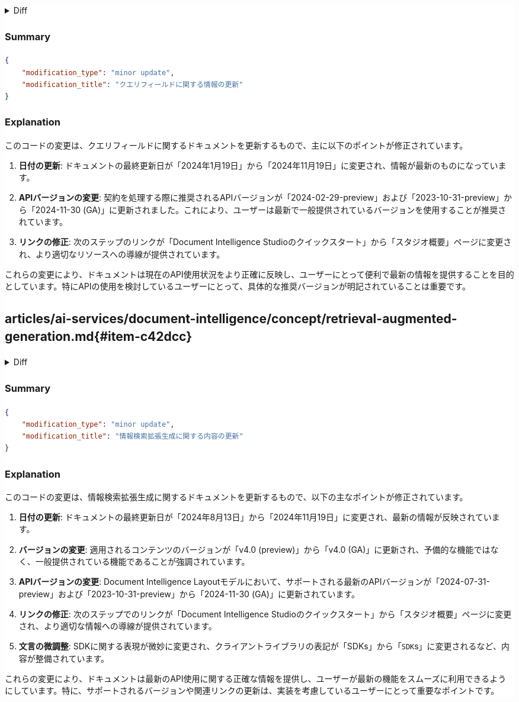<details><summary>Diff</summary></details>

### Summary

```json
{
    "modification_type": "minor update",
    "modification_title": "クエリフィールドに関する情報の更新"
}
```

### Explanation
このコードの変更は、クエリフィールドに関するドキュメントを更新するもので、主に以下のポイントが修正されています。

1. **日付の更新**: ドキュメントの最終更新日が「2024年1月19日」から「2024年11月19日」に変更され、情報が最新のものになっています。

2. **APIバージョンの変更**: 契約を処理する際に推奨されるAPIバージョンが「2024-02-29-preview」および「2023-10-31-preview」から「2024-11-30 (GA)」に更新されました。これにより、ユーザーは最新で一般提供されているバージョンを使用することが推奨されています。

3. **リンクの修正**: 次のステップのリンクが「Document Intelligence Studioのクイックスタート」から「スタジオ概要」ページに変更され、より適切なリソースへの導線が提供されています。

これらの変更により、ドキュメントは現在のAPI使用状況をより正確に反映し、ユーザーにとって便利で最新の情報を提供することを目的としています。特にAPIの使用を検討しているユーザーにとって、具体的な推奨バージョンが明記されていることは重要です。

## articles/ai-services/document-intelligence/concept/retrieval-augmented-generation.md{#item-c42dcc}

<details><summary>Diff</summary></details>

### Summary

```json
{
    "modification_type": "minor update",
    "modification_title": "情報検索拡張生成に関する内容の更新"
}
```

### Explanation
このコードの変更は、情報検索拡張生成に関するドキュメントを更新するもので、以下の主なポイントが修正されています。

1. **日付の更新**: ドキュメントの最終更新日が「2024年8月13日」から「2024年11月19日」に変更され、最新の情報が反映されています。

2. **バージョンの変更**: 適用されるコンテンツのバージョンが「v4.0 (preview)」から「v4.0 (GA)」に更新され、予備的な機能ではなく、一般提供されている機能であることが強調されています。

3. **APIバージョンの変更**: Document Intelligence Layoutモデルにおいて、サポートされる最新のAPIバージョンが「2024-07-31-preview」および「2023-10-31-preview」から「2024-11-30 (GA)」に更新されています。

4. **リンクの修正**: 次のステップでのリンクが「Document Intelligence Studioのクイックスタート」から「スタジオ概要」ページに変更され、より適切な情報への導線が提供されています。

5. **文言の微調整**: SDKに関する表現が微妙に変更され、クライアントライブラリの表記が「SDKs」から「`SDK`s」に変更されるなど、内容が整備されています。

これらの変更により、ドキュメントは最新のAPI使用に関する正確な情報を提供し、ユーザーが最新の機能をスムーズに利用できるようにしています。特に、サポートされるバージョンや関連リンクの更新は、実装を考慮しているユーザーにとって重要なポイントです。
